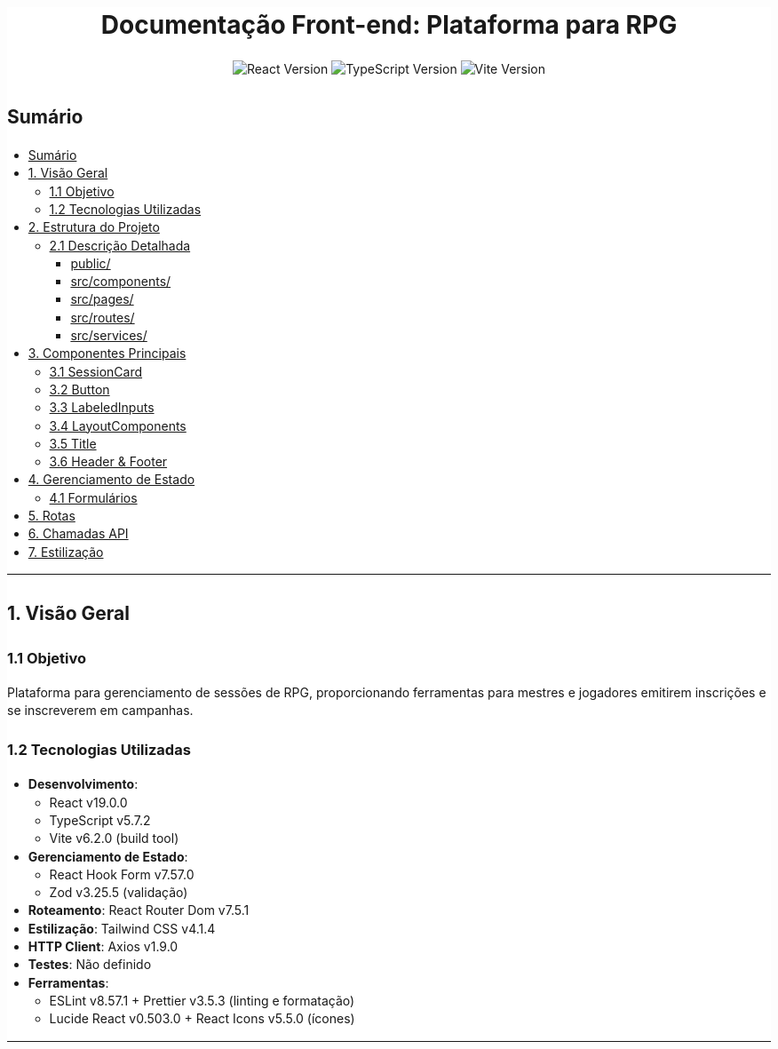 <h1 align="center"> Documentação Front-end: Plataforma para RPG</h1>
<div align="center">
  <img src="https://img.shields.io/badge/React-19.0.0-61DAFB?logo=react" alt="React Version">
  <img src="https://img.shields.io/badge/TypeScript-5.7.2-3178C6?logo=typescript" alt="TypeScript Version">
  <img src="https://img.shields.io/badge/Vite-6.2.0-646CFF?logo=vite" alt="Vite Version">
</div>

## Sumário
- [Sumário](#sumário)
- [1. Visão Geral](#1-visão-geral)
  - [1.1 Objetivo](#11-objetivo)
  - [1.2 Tecnologias Utilizadas](#12-tecnologias-utilizadas)
- [2. Estrutura do Projeto](#2-estrutura-do-projeto)
  - [2.1 Descrição Detalhada](#21-descrição-detalhada)
    - [public/](#public)
    - [src/components/](#srccomponents)
    - [src/pages/](#srcpages)
    - [src/routes/](#srcroutes)
    - [src/services/](#srcservices)
- [3. Componentes Principais](#3-componentes-principais)
  - [3.1 SessionCard](#31-sessioncard)
  - [3.2 Button](#32-button)
  - [3.3 LabeledInputs](#33-labeledinputs)
  - [3.4 LayoutComponents](#34-layoutcomponents)
  - [3.5 Title](#35-title)
  - [3.6 Header \& Footer](#36-header--footer)
- [4. Gerenciamento de Estado](#4-gerenciamento-de-estado)
  - [4.1 Formulários](#41-formulários)
- [5. Rotas](#5-rotas)
- [6. Chamadas API](#6-chamadas-api)
- [7. Estilização](#7-estilização)

---

## 1. Visão Geral

### 1.1 Objetivo
Plataforma para gerenciamento de sessões de RPG, proporcionando ferramentas para mestres e jogadores emitirem inscrições e se inscreverem em campanhas.

### 1.2 Tecnologias Utilizadas
- **Desenvolvimento**:
  - React v19.0.0
  - TypeScript v5.7.2
  - Vite v6.2.0 (build tool)
- **Gerenciamento de Estado**:
  - React Hook Form v7.57.0
  - Zod v3.25.5 (validação)
- **Roteamento**: React Router Dom v7.5.1
- **Estilização**: Tailwind CSS v4.1.4
- **HTTP Client**: Axios v1.9.0
- **Testes**: Não definido
- **Ferramentas**:
  - ESLint v8.57.1 + Prettier v3.5.3 (linting e formatação)
  - Lucide React v0.503.0 + React Icons v5.5.0 (ícones)

---